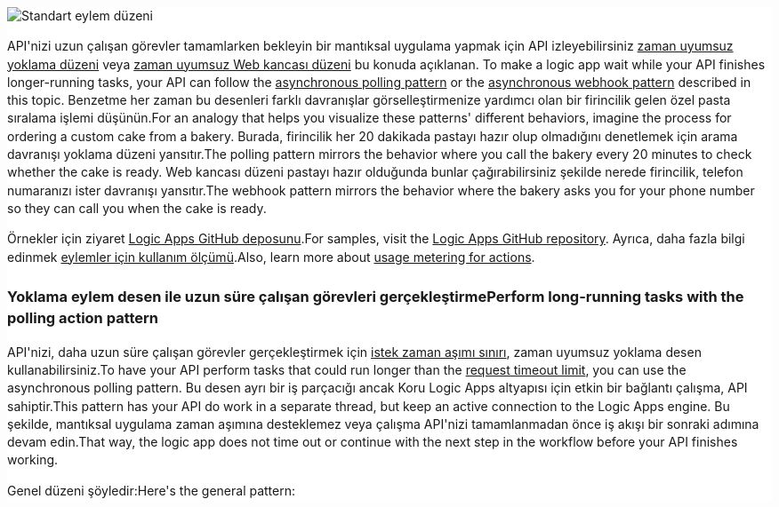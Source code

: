 ![Standart eylem düzeni](./media/logic-apps-create-api-app/standard-action.png)

<span data-ttu-id="979bc-135"><a name="pattern-overview"></a>API'nizi uzun çalışan görevler tamamlarken bekleyin bir mantıksal uygulama yapmak için API izleyebilirsiniz [zaman uyumsuz yoklama düzeni](#async-pattern) veya [zaman uyumsuz Web kancası düzeni](#webhook-actions) bu konuda açıklanan.</span><span class="sxs-lookup"><span data-stu-id="979bc-135"><a name="pattern-overview"></a> To make a logic app wait while your API finishes longer-running tasks, your API can follow the [asynchronous polling pattern](#async-pattern) or the [asynchronous webhook pattern](#webhook-actions) described in this topic.</span></span> <span data-ttu-id="979bc-136">Benzetme her zaman bu desenleri farklı davranışlar görselleştirmenize yardımcı olan bir firincilik gelen özel pasta sıralama işlemi düşünün.</span><span class="sxs-lookup"><span data-stu-id="979bc-136">For an analogy that helps you visualize these patterns' different behaviors, imagine the process for ordering a custom cake from a bakery.</span></span> <span data-ttu-id="979bc-137">Burada, firincilik her 20 dakikada pastayı hazır olup olmadığını denetlemek için arama davranışı yoklama düzeni yansıtır.</span><span class="sxs-lookup"><span data-stu-id="979bc-137">The polling pattern mirrors the behavior where you call the bakery every 20 minutes to check whether the cake is ready.</span></span> <span data-ttu-id="979bc-138">Web kancası düzeni pastayı hazır olduğunda bunlar çağırabilirsiniz şekilde nerede firincilik, telefon numaranızı ister davranışı yansıtır.</span><span class="sxs-lookup"><span data-stu-id="979bc-138">The webhook pattern mirrors the behavior where the bakery asks you for your phone number so they can call you when the cake is ready.</span></span>

<span data-ttu-id="979bc-139">Örnekler için ziyaret [Logic Apps GitHub deposunu](https://github.com/logicappsio).</span><span class="sxs-lookup"><span data-stu-id="979bc-139">For samples, visit the [Logic Apps GitHub repository](https://github.com/logicappsio).</span></span> <span data-ttu-id="979bc-140">Ayrıca, daha fazla bilgi edinmek [eylemler için kullanım ölçümü](logic-apps-pricing.md).</span><span class="sxs-lookup"><span data-stu-id="979bc-140">Also, learn more about [usage metering for actions](logic-apps-pricing.md).</span></span>

<a name="async-pattern"></a>

### <a name="perform-long-running-tasks-with-the-polling-action-pattern"></a><span data-ttu-id="979bc-141">Yoklama eylem desen ile uzun süre çalışan görevleri gerçekleştirme</span><span class="sxs-lookup"><span data-stu-id="979bc-141">Perform long-running tasks with the polling action pattern</span></span>

<span data-ttu-id="979bc-142">API'nizi, daha uzun süre çalışan görevler gerçekleştirmek için [istek zaman aşımı sınırı](./logic-apps-limits-and-config.md), zaman uyumsuz yoklama desen kullanabilirsiniz.</span><span class="sxs-lookup"><span data-stu-id="979bc-142">To have your API perform tasks that could run longer than the [request timeout limit](./logic-apps-limits-and-config.md), you can use the asynchronous polling pattern.</span></span> <span data-ttu-id="979bc-143">Bu desen ayrı bir iş parçacığı ancak Koru Logic Apps altyapısı için etkin bir bağlantı çalışma, API sahiptir.</span><span class="sxs-lookup"><span data-stu-id="979bc-143">This pattern has your API do work in a separate thread, but keep an active connection to the Logic Apps engine.</span></span> <span data-ttu-id="979bc-144">Bu şekilde, mantıksal uygulama zaman aşımına desteklemez veya çalışma API'nizi tamamlanmadan önce iş akışı bir sonraki adımına devam edin.</span><span class="sxs-lookup"><span data-stu-id="979bc-144">That way, the logic app does not time out or continue with the next step in the workflow before your API finishes working.</span></span>

<span data-ttu-id="979bc-145">Genel düzeni şöyledir:</span><span class="sxs-lookup"><span data-stu-id="979bc-145">Here's the general pattern:</span></span>
